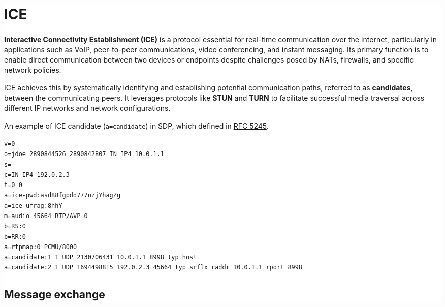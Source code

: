 # ICE #

**Interactive Connectivity Establishment (ICE)** is a protocol essential for real-time communication over the Internet, particularly in applications such as VoIP, peer-to-peer communications, video conferencing, and instant messaging. Its primary function is to enable direct communication between two devices or endpoints despite challenges posed by NATs, firewalls, and specific network policies.

ICE achieves this by systematically identifying and establishing potential communication paths, referred to as **candidates**, between the communicating peers. It leverages protocols like **STUN** and **TURN** to facilitate successful media traversal across different IP networks and network configurations.



An example of ICE candidate (`a=candidate`) in SDP, which defined in [RFC 5245](https://datatracker.ietf.org/doc/html/rfc5245#page-73).

```
v=0
o=jdoe 2890844526 2890842807 IN IP4 10.0.1.1
s=
c=IN IP4 192.0.2.3
t=0 0
a=ice-pwd:asd88fgpdd777uzjYhagZg
a=ice-ufrag:8hhY
m=audio 45664 RTP/AVP 0
b=RS:0
b=RR:0
a=rtpmap:0 PCMU/8000
a=candidate:1 1 UDP 2130706431 10.0.1.1 8998 typ host
a=candidate:2 1 UDP 1694498815 192.0.2.3 45664 typ srflx raddr 10.0.1.1 rport 8998
```
## Message exchange
